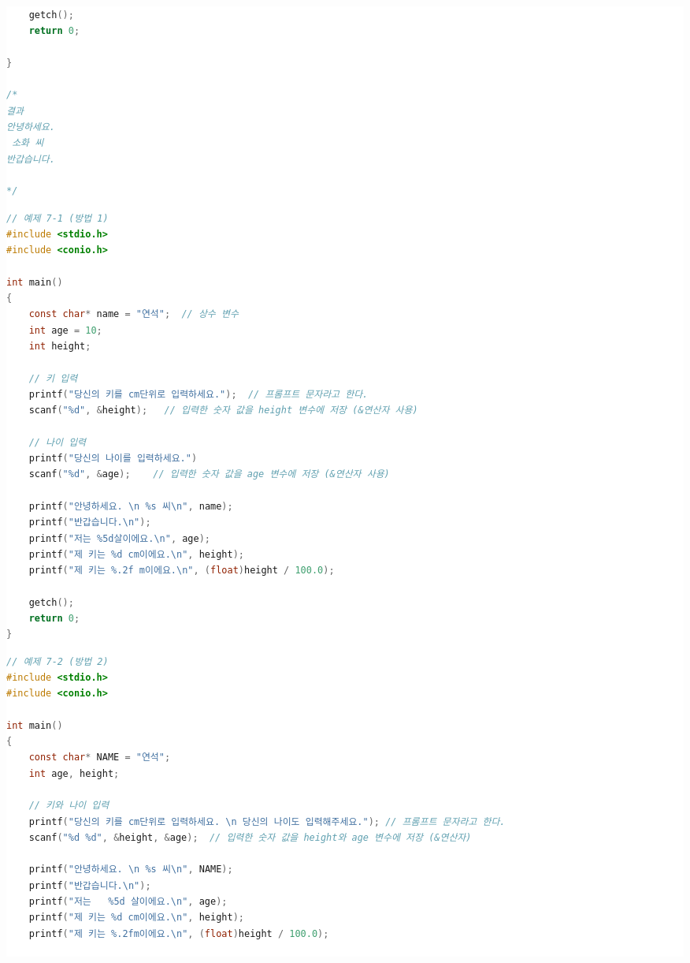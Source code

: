 ```c
    getch();
    return 0;

}

/*
결과
안녕하세요.
 소화 씨
반갑습니다.

*/
```

```c
// 예제 7-1 (방법 1)
#include <stdio.h>
#include <conio.h>

int main()
{
    const char* name = "연석";  // 상수 변수
    int age = 10;
    int height;
    
    // 키 입력
    printf("당신의 키를 cm단위로 입력하세요.");  // 프롬프트 문자라고 한다.
    scanf("%d", &height);   // 입력한 숫자 값을 height 변수에 저장 (&연산자 사용)
    
    // 나이 입력
    printf("당신의 나이를 입력하세요.")
    scanf("%d", &age);    // 입력한 숫자 값을 age 변수에 저장 (&연산자 사용)
    
    printf("안녕하세요. \n %s 씨\n", name);
    printf("반갑습니다.\n");
    printf("저는 %5d살이에요.\n", age);
    printf("제 키는 %d cm이에요.\n", height);
    printf("제 키는 %.2f m이에요.\n", (float)height / 100.0);
    
    getch();
    return 0;
}
```

```c
// 예제 7-2 (방법 2)
#include <stdio.h>
#include <conio.h>

int main()
{
    const char* NAME = "연석";
    int age, height;
    
    // 키와 나이 입력
    printf("당신의 키를 cm단위로 입력하세요. \n 당신의 나이도 입력해주세요."); // 프롬프트 문자라고 한다.
    scanf("%d %d", &height, &age);  // 입력한 숫자 값을 height와 age 변수에 저장 (&연산자)
    
    printf("안녕하세요. \n %s 씨\n", NAME);
    printf("반갑습니다.\n");
    printf("저는   %5d 살이에요.\n", age);
    printf("제 키는 %d cm이에요.\n", height);
    printf("제 키는 %.2fm이에요.\n", (float)height / 100.0);
    
```